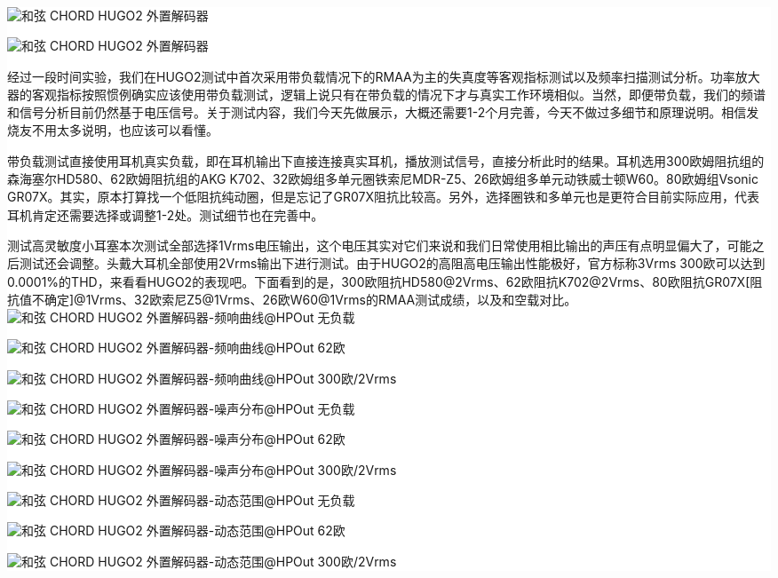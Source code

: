 


![和弦 CHORD HUGO2 外置解码器](https://images.soomal.cc/images/doc/20180921/00077010_01.webp)




![和弦 CHORD HUGO2 外置解码器](https://images.soomal.cc/images/doc/20180921/00077013_01.webp)




经过一段时间实验，我们在HUGO2测试中首次采用带负载情况下的RMAA为主的失真度等客观指标测试以及频率扫描测试分析。功率放大器的客观指标按照惯例确实应该使用带负载测试，逻辑上说只有在带负载的情况下才与真实工作环境相似。当然，即便带负载，我们的频谱和信号分析目前仍然基于电压信号。关于测试内容，我们今天先做展示，大概还需要1-2个月完善，今天不做过多细节和原理说明。相信发烧友不用太多说明，也应该可以看懂。

带负载测试直接使用耳机真实负载，即在耳机输出下直接连接真实耳机，播放测试信号，直接分析此时的结果。耳机选用300欧姆阻抗组的森海塞尔HD580、62欧姆阻抗组的AKG K702、32欧姆组多单元圈铁索尼MDR-Z5、26欧姆组多单元动铁威士顿W60。80欧姆组Vsonic GR07X。其实，原本打算找一个低阻抗纯动圈，但是忘记了GR07X阻抗比较高。另外，选择圈铁和多单元也是更符合目前实际应用，代表耳机肯定还需要选择或调整1-2处。测试细节也在完善中。


测试高灵敏度小耳塞本次测试全部选择1Vrms电压输出，这个电压其实对它们来说和我们日常使用相比输出的声压有点明显偏大了，可能之后测试还会调整。头戴大耳机全部使用2Vrms输出下进行测试。由于HUGO2的高阻高电压输出性能极好，官方标称3Vrms 300欧可以达到0.0001%的THD，来看看HUGO2的表现吧。下面看到的是，300欧阻抗HD580@2Vrms、62欧阻抗K702@2Vrms、80欧阻抗GR07X[阻抗值不确定]@1Vrms、32欧索尼Z5@1Vrms、26欧W60@1Vrms的RMAA测试成绩，以及和空载对比。
![和弦 CHORD HUGO2 外置解码器-频响曲线@HPOut 无负载](https://images.soomal.cc/images/doc/20180921/00076967_01.webp)




![和弦 CHORD HUGO2 外置解码器-频响曲线@HPOut 62欧](https://images.soomal.cc/images/doc/20180921/00076973_01.webp)




![和弦 CHORD HUGO2 外置解码器-频响曲线@HPOut 300欧/2Vrms](https://images.soomal.cc/images/doc/20180921/00076979_01.webp)




![和弦 CHORD HUGO2 外置解码器-噪声分布@HPOut 无负载](https://images.soomal.cc/images/doc/20180921/00076968_01.webp)




![和弦 CHORD HUGO2 外置解码器-噪声分布@HPOut 62欧](https://images.soomal.cc/images/doc/20180921/00076974_01.webp)




![和弦 CHORD HUGO2 外置解码器-噪声分布@HPOut 300欧/2Vrms](https://images.soomal.cc/images/doc/20180921/00076980_01.webp)




![和弦 CHORD HUGO2 外置解码器-动态范围@HPOut 无负载](https://images.soomal.cc/images/doc/20180921/00076969_01.webp)




![和弦 CHORD HUGO2 外置解码器-动态范围@HPOut 62欧](https://images.soomal.cc/images/doc/20180921/00076975_01.webp)




![和弦 CHORD HUGO2 外置解码器-动态范围@HPOut 300欧/2Vrms](https://images.soomal.cc/images/doc/20180921/00076981_01.webp)
